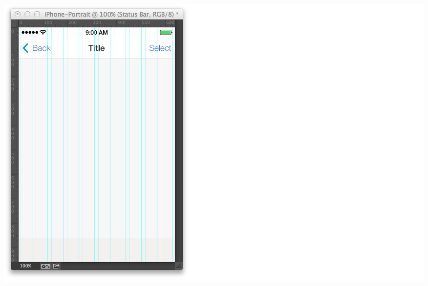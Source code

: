 <img src="/images/2014-05-19/DevRocket_Layoutguides01.png" style="width: 380px; height: auto; margin: auto;">
